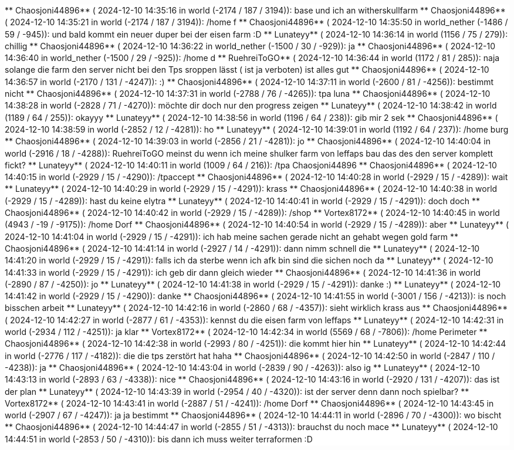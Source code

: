 ** Chaosjoni44896** ( 2024-12-10  14:35:16 in  world (-2174 / 187 / 3194)): base und ich an witherskullfarm
** Chaosjoni44896** ( 2024-12-10  14:35:21 in  world (-2174 / 187 / 3194)): /home f
** Chaosjoni44896** ( 2024-12-10  14:35:50 in  world_nether (-1486 / 59 / -945)): und bald kommt ein neuer duper bei der eisen farm :D
** Lunateyy** ( 2024-12-10  14:36:14 in  world (1156 / 75 / 279)): chillig
** Chaosjoni44896** ( 2024-12-10  14:36:22 in  world_nether (-1500 / 30 / -929)): ja
** Chaosjoni44896** ( 2024-12-10  14:36:40 in  world_nether (-1500 / 29 / -925)): /home d
** RuehreiToGO** ( 2024-12-10  14:36:44 in  world (1172 / 81 / 285)): naja solange die farm den server nicht bei den Tps sroppen lässt ( ist ja verboten) ist alles gut
** Chaosjoni44896** ( 2024-12-10  14:36:57 in  world (-2170 / 131 / -4247)): :)
** Chaosjoni44896** ( 2024-12-10  14:37:11 in  world (-2600 / 81 / -4256)): bestimmt nicht
** Chaosjoni44896** ( 2024-12-10  14:37:31 in  world (-2788 / 76 / -4265)): tpa luna
** Chaosjoni44896** ( 2024-12-10  14:38:28 in  world (-2828 / 71 / -4270)): möchte dir doch nur den progress zeigen
** Lunateyy** ( 2024-12-10  14:38:42 in  world (1189 / 64 / 255)): okayyy
** Lunateyy** ( 2024-12-10  14:38:56 in  world (1196 / 64 / 238)): gib mir 2 sek
** Chaosjoni44896** ( 2024-12-10  14:38:59 in  world (-2852 / 12 / -4281)): ho
** Lunateyy** ( 2024-12-10  14:39:01 in  world (1192 / 64 / 237)): /home burg
** Chaosjoni44896** ( 2024-12-10  14:39:03 in  world (-2856 / 21 / -4281)): jo
** Chaosjoni44896** ( 2024-12-10  14:40:04 in  world (-2916 / 18 / -4288)): RuehreiToGO meinst du wenn ich meine shulker farm von leffaps bau das des den server komplett fickt?
** Lunateyy** ( 2024-12-10  14:40:11 in  world (1009 / 64 / 216)): /tpa Chaosjoni44896
** Chaosjoni44896** ( 2024-12-10  14:40:15 in  world (-2929 / 15 / -4290)): /tpaccept
** Chaosjoni44896** ( 2024-12-10  14:40:28 in  world (-2929 / 15 / -4289)): wait
** Lunateyy** ( 2024-12-10  14:40:29 in  world (-2929 / 15 / -4291)): krass
** Chaosjoni44896** ( 2024-12-10  14:40:38 in  world (-2929 / 15 / -4289)): hast du keine elytra
** Lunateyy** ( 2024-12-10  14:40:41 in  world (-2929 / 15 / -4291)): doch doch
** Chaosjoni44896** ( 2024-12-10  14:40:42 in  world (-2929 / 15 / -4289)): /shop
** Vortex8172** ( 2024-12-10  14:40:45 in  world (4943 / -19 / -9175)): /home Dorf
** Chaosjoni44896** ( 2024-12-10  14:40:54 in  world (-2929 / 15 / -4289)): aber
** Lunateyy** ( 2024-12-10  14:41:04 in  world (-2929 / 15 / -4291)): ich hab meine sachen gerade nicht an gehabt wegen gold farm
** Chaosjoni44896** ( 2024-12-10  14:41:14 in  world (-2927 / 14 / -4291)): dann nimm schnell die
** Lunateyy** ( 2024-12-10  14:41:20 in  world (-2929 / 15 / -4291)): falls ich da sterbe wenn ich afk bin sind die sichen noch da
** Lunateyy** ( 2024-12-10  14:41:33 in  world (-2929 / 15 / -4291)): ich geb dir dann gleich wieder
** Chaosjoni44896** ( 2024-12-10  14:41:36 in  world (-2890 / 87 / -4250)): jo
** Lunateyy** ( 2024-12-10  14:41:38 in  world (-2929 / 15 / -4291)): danke :)
** Lunateyy** ( 2024-12-10  14:41:42 in  world (-2929 / 15 / -4290)): danke
** Chaosjoni44896** ( 2024-12-10  14:41:55 in  world (-3001 / 156 / -4213)): is noch bisschen arbeit
** Lunateyy** ( 2024-12-10  14:42:16 in  world (-2860 / 68 / -4357)): sieht wirklich krass aus
** Chaosjoni44896** ( 2024-12-10  14:42:27 in  world (-2877 / 61 / -4353)): kennst du die eisen farm von leffaps
** Lunateyy** ( 2024-12-10  14:42:31 in  world (-2934 / 112 / -4251)): ja klar
** Vortex8172** ( 2024-12-10  14:42:34 in  world (5569 / 68 / -7806)): /home Perimeter
** Chaosjoni44896** ( 2024-12-10  14:42:38 in  world (-2993 / 80 / -4251)): die kommt hier hin
** Lunateyy** ( 2024-12-10  14:42:44 in  world (-2776 / 117 / -4182)): die die tps zerstört hat haha
** Chaosjoni44896** ( 2024-12-10  14:42:50 in  world (-2847 / 110 / -4238)): ja
** Chaosjoni44896** ( 2024-12-10  14:43:04 in  world (-2839 / 90 / -4263)): also ig
** Lunateyy** ( 2024-12-10  14:43:13 in  world (-2893 / 63 / -4338)): nice
** Chaosjoni44896** ( 2024-12-10  14:43:16 in  world (-2920 / 131 / -4207)): das ist der plan
** Lunateyy** ( 2024-12-10  14:43:39 in  world (-2954 / 40 / -4320)): ist der server denn dann noch spielbar?
** Vortex8172** ( 2024-12-10  14:43:41 in  world (-2887 / 51 / -4241)): /home Dorf
** Chaosjoni44896** ( 2024-12-10  14:43:45 in  world (-2907 / 67 / -4247)): ja ja bestimmt
** Chaosjoni44896** ( 2024-12-10  14:44:11 in  world (-2896 / 70 / -4300)): wo bischt
** Chaosjoni44896** ( 2024-12-10  14:44:47 in  world (-2855 / 51 / -4313)): brauchst du noch mace
** Lunateyy** ( 2024-12-10  14:44:51 in  world (-2853 / 50 / -4310)): bis dann ich muss weiter terraformen :D